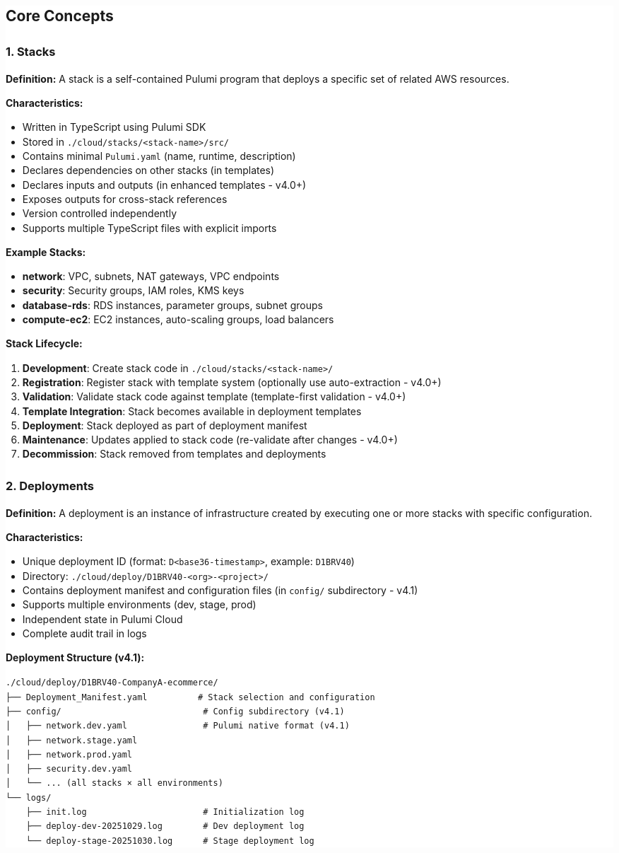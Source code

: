 
## Core Concepts

### 1. Stacks

**Definition:** A stack is a self-contained Pulumi program that deploys a specific set of related AWS resources.

**Characteristics:**
- Written in TypeScript using Pulumi SDK
- Stored in `./cloud/stacks/<stack-name>/src/`
- Contains minimal `Pulumi.yaml` (name, runtime, description)
- Declares dependencies on other stacks (in templates)
- Declares inputs and outputs (in enhanced templates - v4.0+)
- Exposes outputs for cross-stack references
- Version controlled independently
- Supports multiple TypeScript files with explicit imports

**Example Stacks:**
- **network**: VPC, subnets, NAT gateways, VPC endpoints
- **security**: Security groups, IAM roles, KMS keys
- **database-rds**: RDS instances, parameter groups, subnet groups
- **compute-ec2**: EC2 instances, auto-scaling groups, load balancers

**Stack Lifecycle:**
1. **Development**: Create stack code in `./cloud/stacks/<stack-name>/`
2. **Registration**: Register stack with template system (optionally use auto-extraction - v4.0+)
3. **Validation**: Validate stack code against template (template-first validation - v4.0+)
4. **Template Integration**: Stack becomes available in deployment templates
5. **Deployment**: Stack deployed as part of deployment manifest
6. **Maintenance**: Updates applied to stack code (re-validate after changes - v4.0+)
7. **Decommission**: Stack removed from templates and deployments

### 2. Deployments

**Definition:** A deployment is an instance of infrastructure created by executing one or more stacks with specific configuration.

**Characteristics:**
- Unique deployment ID (format: `D<base36-timestamp>`, example: `D1BRV40`)
- Directory: `./cloud/deploy/D1BRV40-<org>-<project>/`
- Contains deployment manifest and configuration files (in `config/` subdirectory - v4.1)
- Supports multiple environments (dev, stage, prod)
- Independent state in Pulumi Cloud
- Complete audit trail in logs

**Deployment Structure (v4.1):**
```
./cloud/deploy/D1BRV40-CompanyA-ecommerce/
├── Deployment_Manifest.yaml          # Stack selection and configuration
├── config/                            # Config subdirectory (v4.1)
│   ├── network.dev.yaml               # Pulumi native format (v4.1)
│   ├── network.stage.yaml
│   ├── network.prod.yaml
│   ├── security.dev.yaml
│   └── ... (all stacks × all environments)
└── logs/
    ├── init.log                       # Initialization log
    ├── deploy-dev-20251029.log        # Dev deployment log
    └── deploy-stage-20251030.log      # Stage deployment log
```
